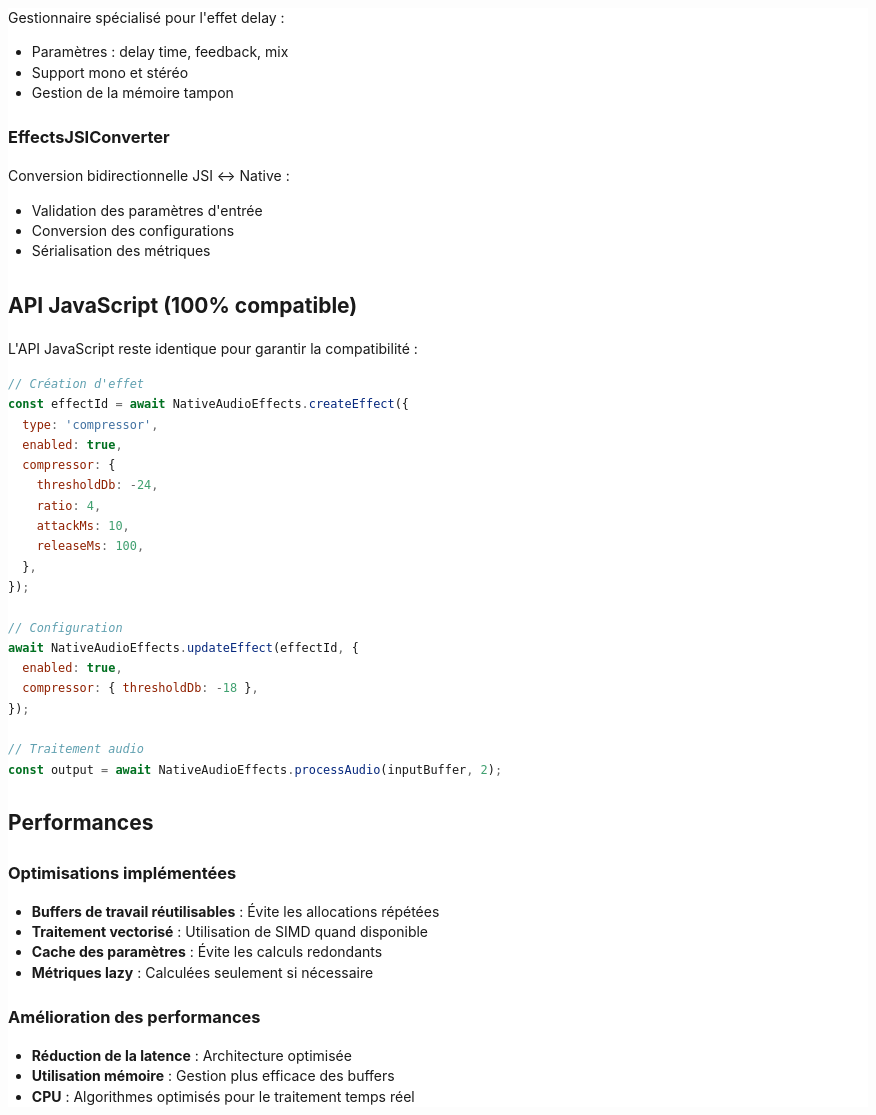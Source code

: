 Gestionnaire spécialisé pour l'effet delay :

- Paramètres : delay time, feedback, mix
- Support mono et stéréo
- Gestion de la mémoire tampon

### EffectsJSIConverter

Conversion bidirectionnelle JSI ↔ Native :

- Validation des paramètres d'entrée
- Conversion des configurations
- Sérialisation des métriques

## API JavaScript (100% compatible)

L'API JavaScript reste identique pour garantir la compatibilité :

```javascript
// Création d'effet
const effectId = await NativeAudioEffects.createEffect({
  type: 'compressor',
  enabled: true,
  compressor: {
    thresholdDb: -24,
    ratio: 4,
    attackMs: 10,
    releaseMs: 100,
  },
});

// Configuration
await NativeAudioEffects.updateEffect(effectId, {
  enabled: true,
  compressor: { thresholdDb: -18 },
});

// Traitement audio
const output = await NativeAudioEffects.processAudio(inputBuffer, 2);
```

## Performances

### Optimisations implémentées

- **Buffers de travail réutilisables** : Évite les allocations répétées
- **Traitement vectorisé** : Utilisation de SIMD quand disponible
- **Cache des paramètres** : Évite les calculs redondants
- **Métriques lazy** : Calculées seulement si nécessaire

### Amélioration des performances

- **Réduction de la latence** : Architecture optimisée
- **Utilisation mémoire** : Gestion plus efficace des buffers
- **CPU** : Algorithmes optimisés pour le traitement temps réel
